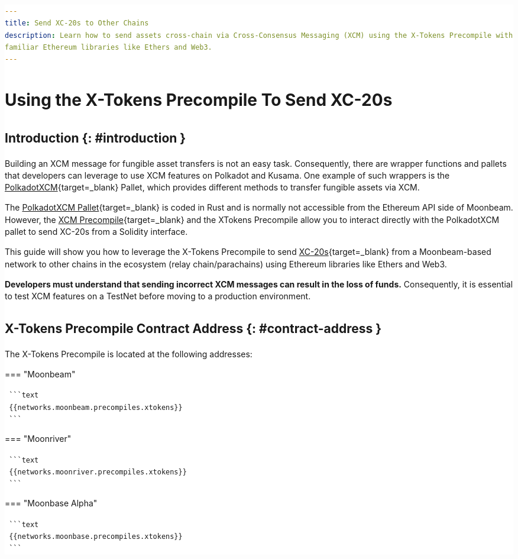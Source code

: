 ```yaml
---
title: Send XC-20s to Other Chains
description: Learn how to send assets cross-chain via Cross-Consensus Messaging (XCM) using the X-Tokens Precompile with familiar Ethereum libraries like Ethers and Web3.
---
```


# Using the X-Tokens Precompile To Send XC-20s

## Introduction {: #introduction }

Building an XCM message for fungible asset transfers is not an easy task. Consequently, there are wrapper functions and pallets that developers can leverage to use XCM features on Polkadot and Kusama. One example of such wrappers is the [PolkadotXCM](/builders/interoperability/xcm/xc20/send-xc20s/xcm-pallet/){target=\_blank} Pallet, which provides different methods to transfer fungible assets via XCM.

The [PolkadotXCM Pallet](/builders/interoperability/xcm/xc20/send-xc20s/xcm-pallet/){target=\_blank} is coded in Rust and is normally not accessible from the Ethereum API side of Moonbeam. However, the [XCM Precompile](/builders/interoperability/xcm/xc20/send-xc20s/eth-api/){target=\_blank} and the XTokens Precompile allow you to interact directly with the PolkadotXCM pallet to send XC-20s from a Solidity interface.

This guide will show you how to leverage the X-Tokens Precompile to send [XC-20s](/builders/interoperability/xcm/xc20/overview/){target=\_blank} from a Moonbeam-based network to other chains in the ecosystem (relay chain/parachains) using Ethereum libraries like Ethers and Web3.

**Developers must understand that sending incorrect XCM messages can result in the loss of funds.** Consequently, it is essential to test XCM features on a TestNet before moving to a production environment.

## X-Tokens Precompile Contract Address {: #contract-address }

The X-Tokens Precompile is located at the following addresses:

=== "Moonbeam"

     ```text
     {{networks.moonbeam.precompiles.xtokens}}
     ```

=== "Moonriver"

     ```text
     {{networks.moonriver.precompiles.xtokens}}
     ```

=== "Moonbase Alpha"

     ```text
     {{networks.moonbase.precompiles.xtokens}}
     ```
